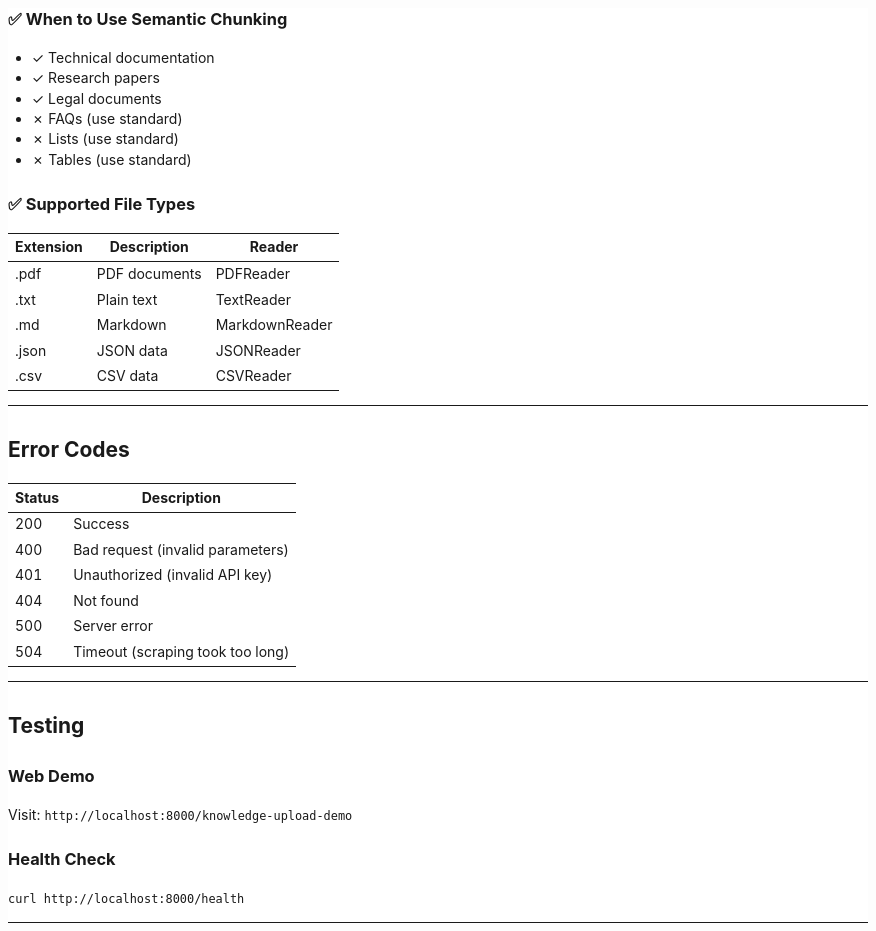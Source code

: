 ### ✅ When to Use Semantic Chunking
- ✓ Technical documentation
- ✓ Research papers
- ✓ Legal documents
- ✗ FAQs (use standard)
- ✗ Lists (use standard)
- ✗ Tables (use standard)

### ✅ Supported File Types
| Extension | Description | Reader |
|-----------|-------------|--------|
| .pdf | PDF documents | PDFReader |
| .txt | Plain text | TextReader |
| .md | Markdown | MarkdownReader |
| .json | JSON data | JSONReader |
| .csv | CSV data | CSVReader |

---

## Error Codes

| Status | Description |
|--------|-------------|
| 200 | Success |
| 400 | Bad request (invalid parameters) |
| 401 | Unauthorized (invalid API key) |
| 404 | Not found |
| 500 | Server error |
| 504 | Timeout (scraping took too long) |

---

## Testing

### Web Demo
Visit: `http://localhost:8000/knowledge-upload-demo`

### Health Check
```bash
curl http://localhost:8000/health
```

---
